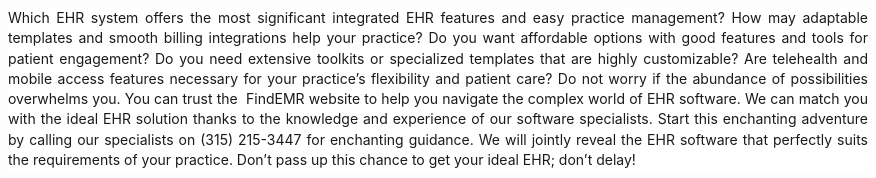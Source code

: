 <p style="text-align: justify;">Which EHR system offers the most significant integrated EHR features and easy practice management? How may adaptable templates and smooth billing integrations help your practice? Do you want affordable options with good features and tools for patient engagement? Do you need extensive toolkits or specialized templates that are highly customizable? Are telehealth and mobile access features necessary for your practice&#8217;s flexibility and patient care? Do not worry if the abundance of possibilities overwhelms you. You can trust the  FindEMR website to help you navigate the complex world of EHR software. We can match you with the ideal EHR solution thanks to the knowledge and experience of our software specialists. Start this enchanting adventure by calling our specialists on (315) 215-3447 for enchanting guidance. We will jointly reveal the EHR software that perfectly suits the requirements of your practice. Don&#8217;t pass up this chance to get your ideal EHR; don&#8217;t delay!</p>
